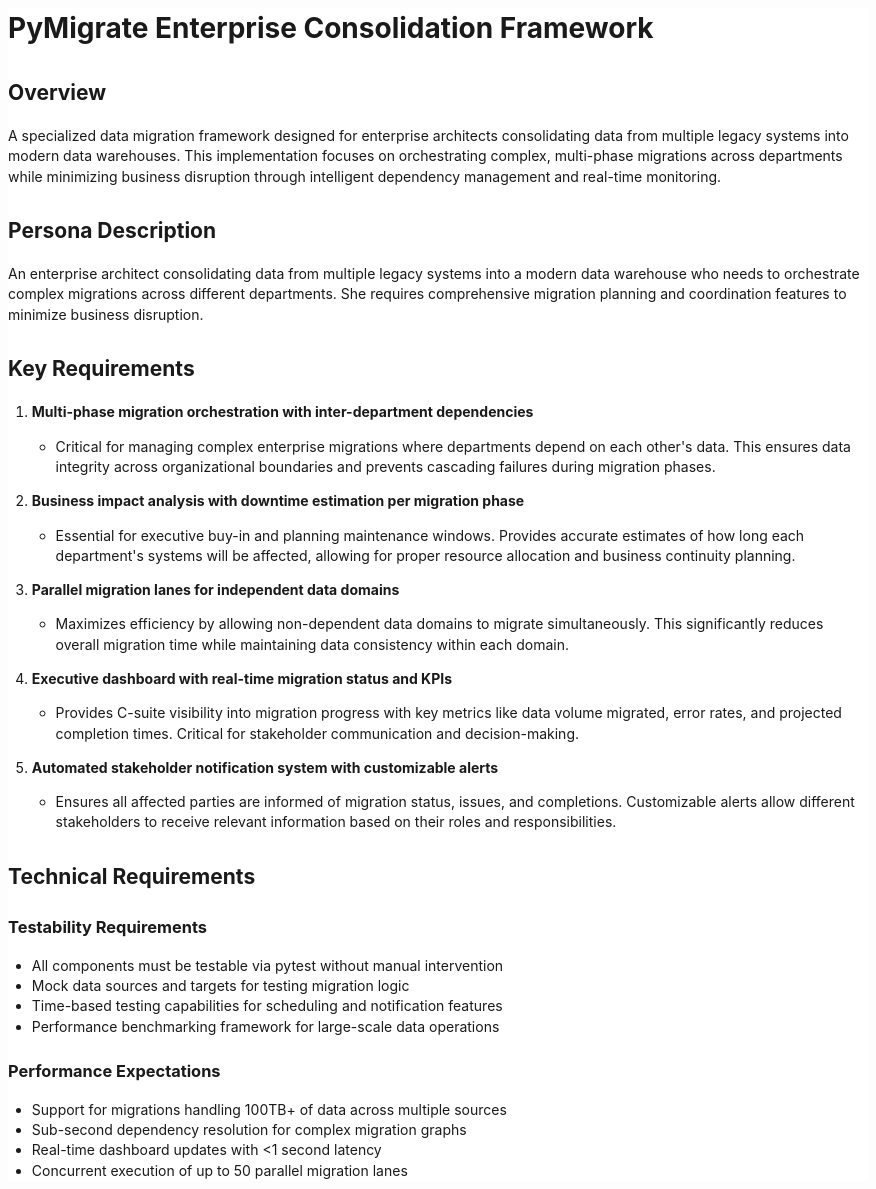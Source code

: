 # PyMigrate Enterprise Consolidation Framework

## Overview
A specialized data migration framework designed for enterprise architects consolidating data from multiple legacy systems into modern data warehouses. This implementation focuses on orchestrating complex, multi-phase migrations across departments while minimizing business disruption through intelligent dependency management and real-time monitoring.

## Persona Description
An enterprise architect consolidating data from multiple legacy systems into a modern data warehouse who needs to orchestrate complex migrations across different departments. She requires comprehensive migration planning and coordination features to minimize business disruption.

## Key Requirements

1. **Multi-phase migration orchestration with inter-department dependencies**
   - Critical for managing complex enterprise migrations where departments depend on each other's data. This ensures data integrity across organizational boundaries and prevents cascading failures during migration phases.

2. **Business impact analysis with downtime estimation per migration phase**
   - Essential for executive buy-in and planning maintenance windows. Provides accurate estimates of how long each department's systems will be affected, allowing for proper resource allocation and business continuity planning.

3. **Parallel migration lanes for independent data domains**
   - Maximizes efficiency by allowing non-dependent data domains to migrate simultaneously. This significantly reduces overall migration time while maintaining data consistency within each domain.

4. **Executive dashboard with real-time migration status and KPIs**
   - Provides C-suite visibility into migration progress with key metrics like data volume migrated, error rates, and projected completion times. Critical for stakeholder communication and decision-making.

5. **Automated stakeholder notification system with customizable alerts**
   - Ensures all affected parties are informed of migration status, issues, and completions. Customizable alerts allow different stakeholders to receive relevant information based on their roles and responsibilities.

## Technical Requirements

### Testability Requirements
- All components must be testable via pytest without manual intervention
- Mock data sources and targets for testing migration logic
- Time-based testing capabilities for scheduling and notification features
- Performance benchmarking framework for large-scale data operations

### Performance Expectations
- Support for migrations handling 100TB+ of data across multiple sources
- Sub-second dependency resolution for complex migration graphs
- Real-time dashboard updates with <1 second latency
- Concurrent execution of up to 50 parallel migration lanes
